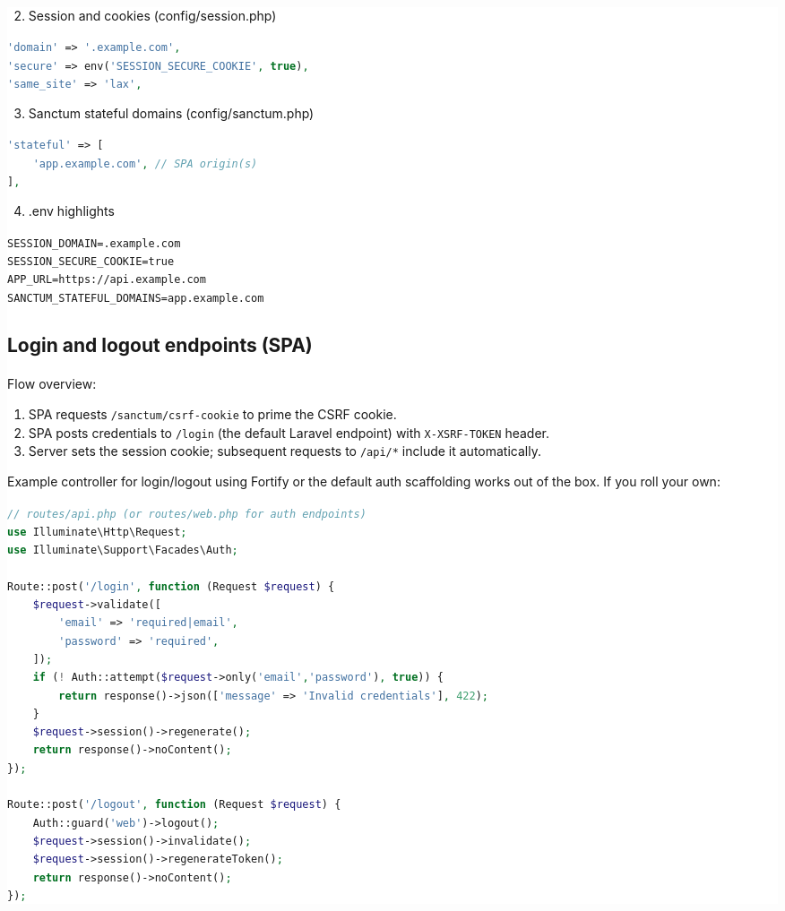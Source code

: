 2) Session and cookies (config/session.php)
```php
'domain' => '.example.com',
'secure' => env('SESSION_SECURE_COOKIE', true),
'same_site' => 'lax',
```

3) Sanctum stateful domains (config/sanctum.php)
```php
'stateful' => [
    'app.example.com', // SPA origin(s)
],
```

4) .env highlights
```env
SESSION_DOMAIN=.example.com
SESSION_SECURE_COOKIE=true
APP_URL=https://api.example.com
SANCTUM_STATEFUL_DOMAINS=app.example.com
```

Login and logout endpoints (SPA)
--------------------------------
Flow overview:
1) SPA requests `/sanctum/csrf-cookie` to prime the CSRF cookie.
2) SPA posts credentials to `/login` (the default Laravel endpoint) with `X-XSRF-TOKEN` header.
3) Server sets the session cookie; subsequent requests to `/api/*` include it automatically.

Example controller for login/logout using Fortify or the default auth scaffolding works out of the box. If you roll your own:

```php
// routes/api.php (or routes/web.php for auth endpoints)
use Illuminate\Http\Request;
use Illuminate\Support\Facades\Auth;

Route::post('/login', function (Request $request) {
    $request->validate([
        'email' => 'required|email',
        'password' => 'required',
    ]);
    if (! Auth::attempt($request->only('email','password'), true)) {
        return response()->json(['message' => 'Invalid credentials'], 422);
    }
    $request->session()->regenerate();
    return response()->noContent();
});

Route::post('/logout', function (Request $request) {
    Auth::guard('web')->logout();
    $request->session()->invalidate();
    $request->session()->regenerateToken();
    return response()->noContent();
});
```
